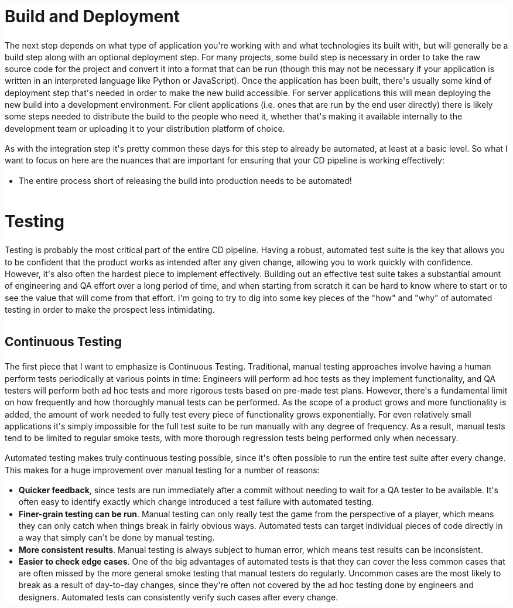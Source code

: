 # Build and Deployment

The next step depends on what type of application you're working with and what technologies its built with, but will generally be a build step along with an optional deployment step. For many projects, some build step is necessary in order to take the raw source code for the project and convert it into a format that can be run (though this may not be necessary if your application is written in an interpreted language like Python or JavaScript). Once the application has been built, there's usually some kind of deployment step that's needed in order to make the new build accessible. For server applications this will mean deploying the new build into a development environment. For client applications (i.e. ones that are run by the end user directly) there is likely some steps needed to distribute the build to the people who need it, whether that's making it available internally to the development team or uploading it to your distribution platform of choice.

As with the integration step it's pretty common these days for this step to already be automated, at least at a basic level. So what I want to focus on here are the nuances that are important for ensuring that your CD pipeline is working effectively:

* The entire process short of releasing the build into production needs to be automated!

# Testing

Testing is probably the most critical part of the entire CD pipeline. Having a robust, automated test suite is the key that allows you to be confident that the product works as intended after any given change, allowing you to work quickly with confidence. However, it's also often the hardest piece to implement effectively. Building out an effective test suite takes a substantial amount of engineering and QA effort over a long period of time, and when starting from scratch it can be hard to know where to start or to see the value that will come from that effort. I'm going to try to dig into some key pieces of the "how" and "why" of automated testing in order to make the prospect less intimidating.

## Continuous Testing

The first piece that I want to emphasize is Continuous Testing. Traditional, manual testing approaches involve having a human perform tests periodically at various points in time: Engineers will perform ad hoc tests as they implement functionality, and QA testers will perform both ad hoc tests and more rigorous tests based on pre-made test plans. However, there's a fundamental limit on how frequently and how thoroughly manual tests can be performed. As the scope of a product grows and more functionality is added, the amount of work needed to fully test every piece of functionality grows exponentially. For even relatively small applications it's simply impossible for the full test suite to be run manually with any degree of frequency. As a result, manual tests tend to be limited to regular smoke tests, with more thorough regression tests being performed only when necessary.

Automated testing makes truly continuous testing possible, since it's often possible to run the entire test suite after every change. This makes for a huge improvement over manual testing for a number of reasons:

* **Quicker feedback**, since tests are run immediately after a commit without needing to wait for a QA tester to be available. It's often easy to identify exactly which change introduced a test failure with automated testing.
* **Finer-grain testing can be run**. Manual testing can only really test the game from the perspective of a player, which means they can only catch when things break in fairly obvious ways. Automated tests can target individual pieces of code directly in a way that simply can't be done by manual testing.
* **More consistent results**. Manual testing is always subject to human error, which means test results can be inconsistent.
* **Easier to check edge cases**. One of the big advantages of automated tests is that they can cover the less common cases that are often missed by the more general smoke testing that manual testers do regularly. Uncommon cases are the most likely to break as a result of day-to-day changes, since they're often not covered by the ad hoc testing done by engineers and designers. Automated tests can consistently verify such cases after every change.